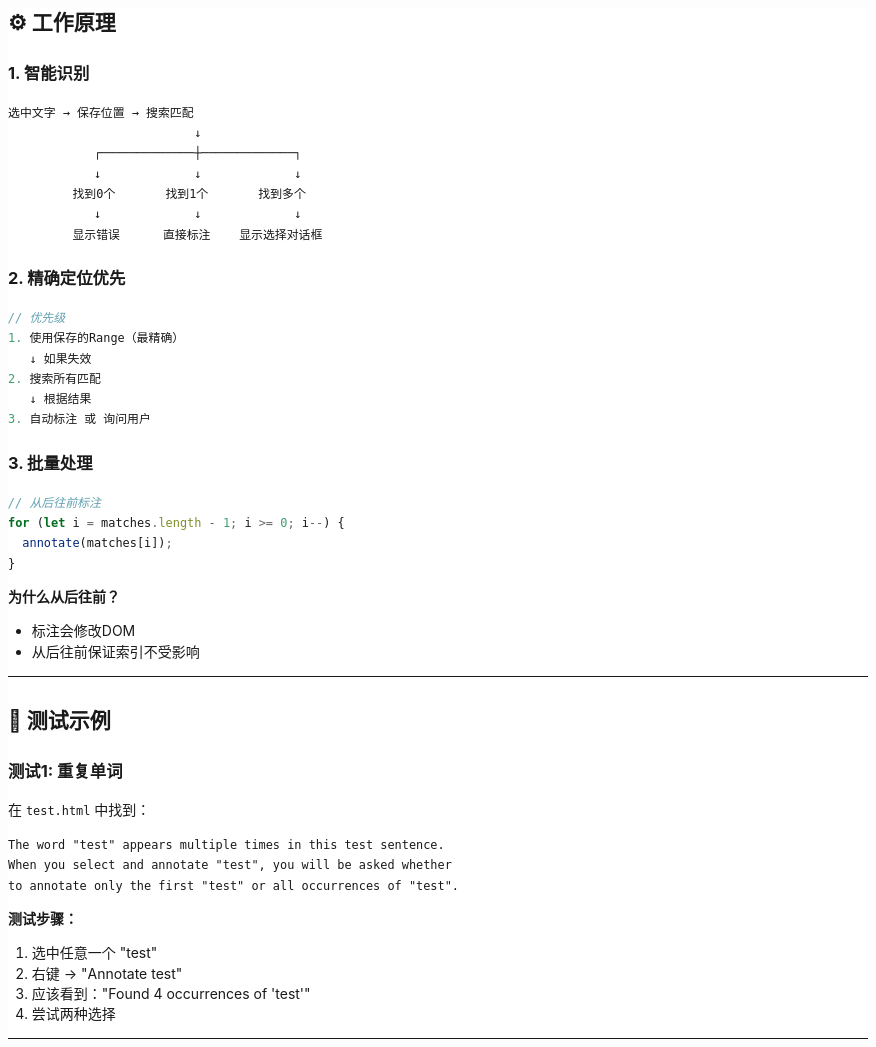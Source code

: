 
## ⚙️ 工作原理

### 1. 智能识别

```javascript
选中文字 → 保存位置 → 搜索匹配
                          ↓
            ┌─────────────┼─────────────┐
            ↓             ↓             ↓
         找到0个       找到1个       找到多个
            ↓             ↓             ↓
         显示错误      直接标注    显示选择对话框
```

### 2. 精确定位优先

```javascript
// 优先级
1. 使用保存的Range（最精确）
   ↓ 如果失效
2. 搜索所有匹配
   ↓ 根据结果
3. 自动标注 或 询问用户
```

### 3. 批量处理

```javascript
// 从后往前标注
for (let i = matches.length - 1; i >= 0; i--) {
  annotate(matches[i]);
}
```

**为什么从后往前？**
- 标注会修改DOM
- 从后往前保证索引不受影响

---

## 🧪 测试示例

### 测试1: 重复单词

在 `test.html` 中找到：

```html
The word "test" appears multiple times in this test sentence. 
When you select and annotate "test", you will be asked whether 
to annotate only the first "test" or all occurrences of "test".
```

**测试步骤：**
1. 选中任意一个 "test"
2. 右键 → "Annotate test"
3. 应该看到："Found 4 occurrences of 'test'"
4. 尝试两种选择

---